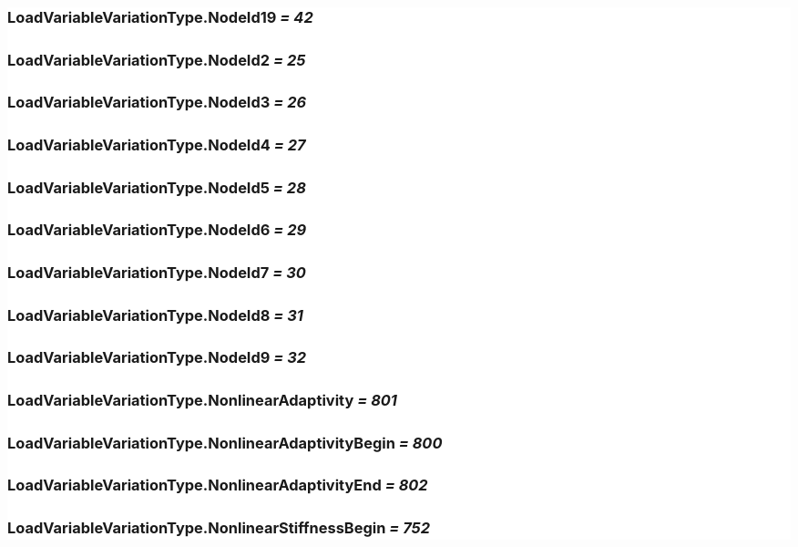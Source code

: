 ### LoadVariableVariationType.NodeId19 *= 42*

<a id="LoadVariableVariationType.NodeId2"></a>

### LoadVariableVariationType.NodeId2 *= 25*

<a id="LoadVariableVariationType.NodeId3"></a>

### LoadVariableVariationType.NodeId3 *= 26*

<a id="LoadVariableVariationType.NodeId4"></a>

### LoadVariableVariationType.NodeId4 *= 27*

<a id="LoadVariableVariationType.NodeId5"></a>

### LoadVariableVariationType.NodeId5 *= 28*

<a id="LoadVariableVariationType.NodeId6"></a>

### LoadVariableVariationType.NodeId6 *= 29*

<a id="LoadVariableVariationType.NodeId7"></a>

### LoadVariableVariationType.NodeId7 *= 30*

<a id="LoadVariableVariationType.NodeId8"></a>

### LoadVariableVariationType.NodeId8 *= 31*

<a id="LoadVariableVariationType.NodeId9"></a>

### LoadVariableVariationType.NodeId9 *= 32*

<a id="LoadVariableVariationType.NonlinearAdaptivity"></a>

### LoadVariableVariationType.NonlinearAdaptivity *= 801*

<a id="LoadVariableVariationType.NonlinearAdaptivityBegin"></a>

### LoadVariableVariationType.NonlinearAdaptivityBegin *= 800*

<a id="LoadVariableVariationType.NonlinearAdaptivityEnd"></a>

### LoadVariableVariationType.NonlinearAdaptivityEnd *= 802*

<a id="LoadVariableVariationType.NonlinearStiffnessBegin"></a>

### LoadVariableVariationType.NonlinearStiffnessBegin *= 752*
